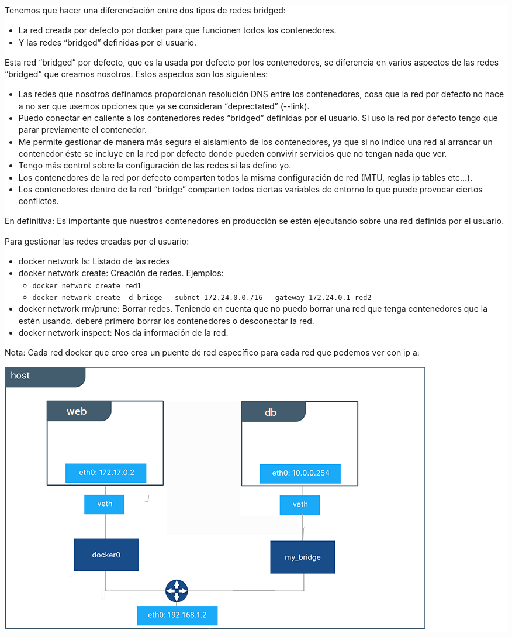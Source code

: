 Tenemos que hacer una diferenciación entre dos tipos de redes bridged:

* La red creada por defecto por docker para que funcionen todos los contenedores.
* Y las redes “bridged” definidas por el usuario.

Esta red “bridged” por defecto, que es la usada por defecto por los contenedores, se diferencia en varios aspectos de las redes “bridged” que creamos nosotros. Estos aspectos son los siguientes:

* Las redes que nosotros definamos proporcionan resolución DNS entre los contenedores, cosa que la red por defecto no hace a no ser que usemos opciones que ya se consideran “deprectated” (--link).
* Puedo conectar en caliente a los contenedores redes “bridged” definidas por el usuario. Si uso la red por defecto tengo que parar previamente el contenedor.
* Me permite gestionar de manera más segura el aislamiento de los contenedores, ya que si no indico una red al arrancar un contenedor éste se incluye en la red por defecto donde pueden convivir servicios que no tengan nada que ver.
* Tengo más control sobre la configuración de las redes si las defino yo.
* Los contenedores de la red por defecto comparten todos la misma configuración de red (MTU, reglas ip tables etc…).
* Los contenedores dentro de la red “bridge” comparten todos ciertas variables de entorno lo que puede provocar ciertos conflictos.

En definitiva: Es importante que nuestros contenedores en producción se estén ejecutando sobre una red definida por el usuario.

Para gestionar las redes creadas por el usuario:

* docker network ls: Listado de las redes
* docker network create: Creación de redes. Ejemplos:
	- `docker network create red1`
	- `docker network create -d bridge --subnet 172.24.0.0./16 --gateway 172.24.0.1 red2`
* docker network rm/prune: Borrar redes. Teniendo en cuenta que no puedo borrar una red que tenga contenedores que la estén usando. deberé primero borrar los contenedores o desconectar la red.
* docker network inspect: Nos da información de la red.

Nota: Cada red docker que creo crea un puente de red específico para cada red que podemos ver con ip a:

![bridge2.png](/assets/img/posts/docker-images/bridge2.png)
